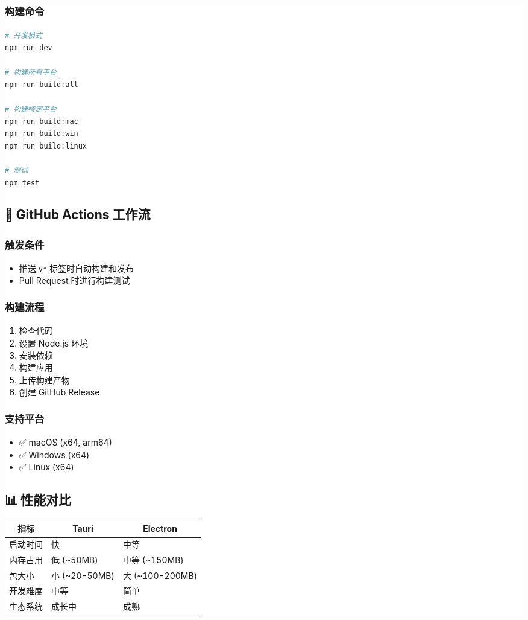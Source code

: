 ### 构建命令

```bash
# 开发模式
npm run dev

# 构建所有平台
npm run build:all

# 构建特定平台
npm run build:mac
npm run build:win
npm run build:linux

# 测试
npm test
```

## 🔄 GitHub Actions 工作流

### 触发条件
- 推送 `v*` 标签时自动构建和发布
- Pull Request 时进行构建测试

### 构建流程
1. 检查代码
2. 设置 Node.js 环境
3. 安装依赖
4. 构建应用
5. 上传构建产物
6. 创建 GitHub Release

### 支持平台
- ✅ macOS (x64, arm64)
- ✅ Windows (x64)
- ✅ Linux (x64)

## 📊 性能对比

| 指标 | Tauri | Electron |
|------|-------|----------|
| 启动时间 | 快 | 中等 |
| 内存占用 | 低 (~50MB) | 中等 (~150MB) |
| 包大小 | 小 (~20-50MB) | 大 (~100-200MB) |
| 开发难度 | 中等 | 简单 |
| 生态系统 | 成长中 | 成熟 |
